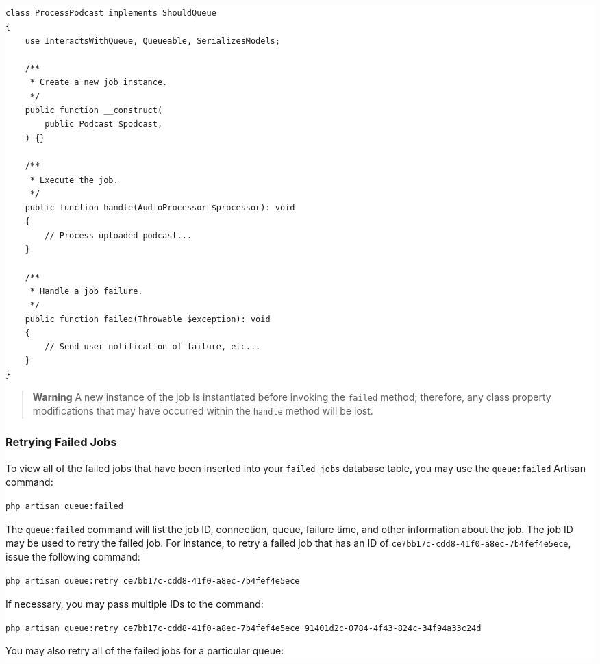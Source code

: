     class ProcessPodcast implements ShouldQueue
    {
        use InteractsWithQueue, Queueable, SerializesModels;

        /**
         * Create a new job instance.
         */
        public function __construct(
            public Podcast $podcast,
        ) {}

        /**
         * Execute the job.
         */
        public function handle(AudioProcessor $processor): void
        {
            // Process uploaded podcast...
        }

        /**
         * Handle a job failure.
         */
        public function failed(Throwable $exception): void
        {
            // Send user notification of failure, etc...
        }
    }

> **Warning**
> A new instance of the job is instantiated before invoking the `failed` method; therefore, any class property modifications that may have occurred within the `handle` method will be lost.

<a name="retrying-failed-jobs"></a>
### Retrying Failed Jobs

To view all of the failed jobs that have been inserted into your `failed_jobs` database table, you may use the `queue:failed` Artisan command:

```shell
php artisan queue:failed
```

The `queue:failed` command will list the job ID, connection, queue, failure time, and other information about the job. The job ID may be used to retry the failed job. For instance, to retry a failed job that has an ID of `ce7bb17c-cdd8-41f0-a8ec-7b4fef4e5ece`, issue the following command:

```shell
php artisan queue:retry ce7bb17c-cdd8-41f0-a8ec-7b4fef4e5ece
```

If necessary, you may pass multiple IDs to the command:

```shell
php artisan queue:retry ce7bb17c-cdd8-41f0-a8ec-7b4fef4e5ece 91401d2c-0784-4f43-824c-34f94a33c24d
```

You may also retry all of the failed jobs for a particular queue:
